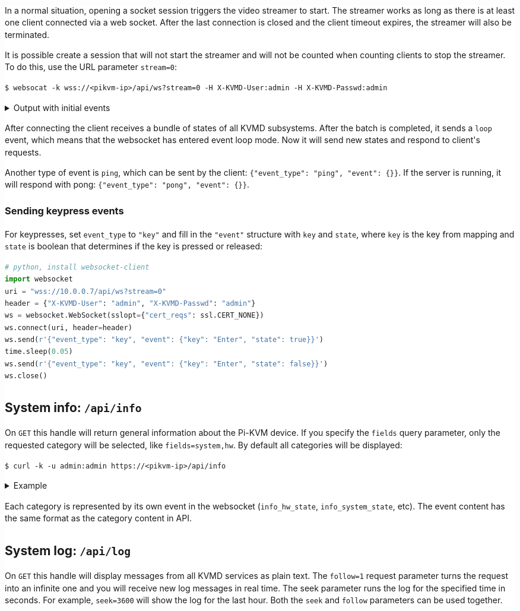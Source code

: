 In a normal situation, opening a socket session triggers the video streamer to start. The streamer works as long as there is at least one client connected via a web socket. After the last connection is closed and the client timeout expires, the streamer will also be terminated.

It is possible create a session that will not start the streamer and will not be counted when counting clients to stop the streamer. To do this, use the URL parameter `stream=0`:

```
$ websocat -k wss://<pikvm-ip>/api/ws?stream=0 -H X-KVMD-User:admin -H X-KVMD-Passwd:admin
```
<details><summary>Output with initial events</summary></details>

After connecting the client receives a bundle of states of all KVMD subsystems. After the batch is completed, it sends a `loop` event, which means that the websocket has entered event loop mode. Now it will send new states and respond to client's requests.

Another type of event is `ping`, which can be sent by the client: `{"event_type": "ping", "event": {}}`. If the server is running, it will respond with pong: `{"event_type": "pong", "event": {}}`.

### Sending keypress events

For keypresses, set `event_type` to `"key"` and fill in the `"event"` structure with `key` and `state`, where `key` is the key from mapping and `state` is boolean that determines if the key is pressed or released: 

```python
# python, install websocket-client
import websocket
uri = "wss://10.0.0.7/api/ws?stream=0"
header = {"X-KVMD-User": "admin", "X-KVMD-Passwd": "admin"}
ws = websocket.WebSocket(sslopt={"cert_reqs": ssl.CERT_NONE})
ws.connect(uri, header=header)
ws.send(r'{"event_type": "key", "event": {"key": "Enter", "state": true}}')
time.sleep(0.05)
ws.send(r'{"event_type": "key", "event": {"key": "Enter", "state": false}}')
ws.close()
```

## System info: `/api/info`
On `GET` this handle will return general information about the Pi-KVM device. If you specify the `fields` query parameter, only the requested category will be selected, like `fields=system,hw`. By default all categories will be displayed:

```
$ curl -k -u admin:admin https://<pikvm-ip>/api/info
```

<details><summary>Example</summary></details>

Each category is represented by its own event in the websocket (`info_hw_state`, `info_system_state`, etc). The event content has the same format as the category content in API.

## System log: `/api/log`
On `GET` this handle will display messages from all KVMD services as plain text. The `follow=1` request parameter turns the request into an infinite one and you will receive new log messages in real time. The seek parameter runs the log for the specified time in seconds. For example, `seek=3600` will show the log for the last hour. Both the `seek` and `follow` parameters can be used together.
